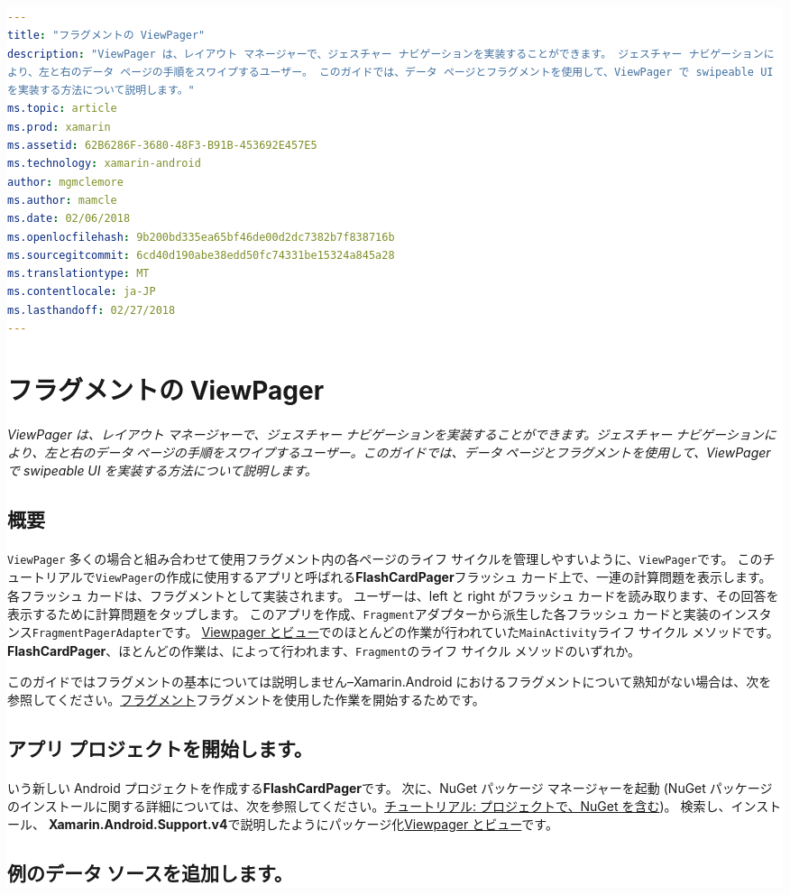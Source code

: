 ```yaml
---
title: "フラグメントの ViewPager"
description: "ViewPager は、レイアウト マネージャーで、ジェスチャー ナビゲーションを実装することができます。 ジェスチャー ナビゲーションにより、左と右のデータ ページの手順をスワイプするユーザー。 このガイドでは、データ ページとフラグメントを使用して、ViewPager で swipeable UI を実装する方法について説明します。"
ms.topic: article
ms.prod: xamarin
ms.assetid: 62B6286F-3680-48F3-B91B-453692E457E5
ms.technology: xamarin-android
author: mgmclemore
ms.author: mamcle
ms.date: 02/06/2018
ms.openlocfilehash: 9b200bd335ea65bf46de00d2dc7382b7f838716b
ms.sourcegitcommit: 6cd40d190abe38edd50fc74331be15324a845a28
ms.translationtype: MT
ms.contentlocale: ja-JP
ms.lasthandoff: 02/27/2018
---
```

# <a name="viewpager-with-fragments"></a>フラグメントの ViewPager

_ViewPager は、レイアウト マネージャーで、ジェスチャー ナビゲーションを実装することができます。ジェスチャー ナビゲーションにより、左と右のデータ ページの手順をスワイプするユーザー。このガイドでは、データ ページとフラグメントを使用して、ViewPager で swipeable UI を実装する方法について説明します。_

<a name="overview" />
 
## <a name="overview"></a>概要

`ViewPager` 多くの場合と組み合わせて使用フラグメント内の各ページのライフ サイクルを管理しやすいように、`ViewPager`です。 このチュートリアルで`ViewPager`の作成に使用するアプリと呼ばれる**FlashCardPager**フラッシュ カード上で、一連の計算問題を表示します。 各フラッシュ カードは、フラグメントとして実装されます。 ユーザーは、left と right がフラッシュ カードを読み取ります、その回答を表示するために計算問題をタップします。 このアプリを作成、`Fragment`アダプターから派生した各フラッシュ カードと実装のインスタンス`FragmentPagerAdapter`です。 [Viewpager とビュー](~/android/user-interface/controls/view-pager/viewpager-and-views.md)でのほとんどの作業が行われていた`MainActivity`ライフ サイクル メソッドです。 **FlashCardPager**、ほとんどの作業は、によって行われます、`Fragment`のライフ サイクル メソッドのいずれか。 

このガイドではフラグメントの基本については説明しません&ndash;Xamarin.Android におけるフラグメントについて熟知がない場合は、次を参照してください。[フラグメント](~/android/platform/fragments/index.md)フラグメントを使用した作業を開始するためです。 


<a name="start" />

## <a name="start-an-app-project"></a>アプリ プロジェクトを開始します。

いう新しい Android プロジェクトを作成する**FlashCardPager**です。 次に、NuGet パッケージ マネージャーを起動 (NuGet パッケージのインストールに関する詳細については、次を参照してください。[チュートリアル: プロジェクトで、NuGet を含む](https://docs.microsoft.com/visualstudio/mac/nuget-walkthrough))。 検索し、インストール、 **Xamarin.Android.Support.v4**で説明したようにパッケージ化[Viewpager とビュー](~/android/user-interface/controls/view-pager/viewpager-and-views.md)です。 


<a name="datasource" />

## <a name="add-an-example-data-source"></a>例のデータ ソースを追加します。
